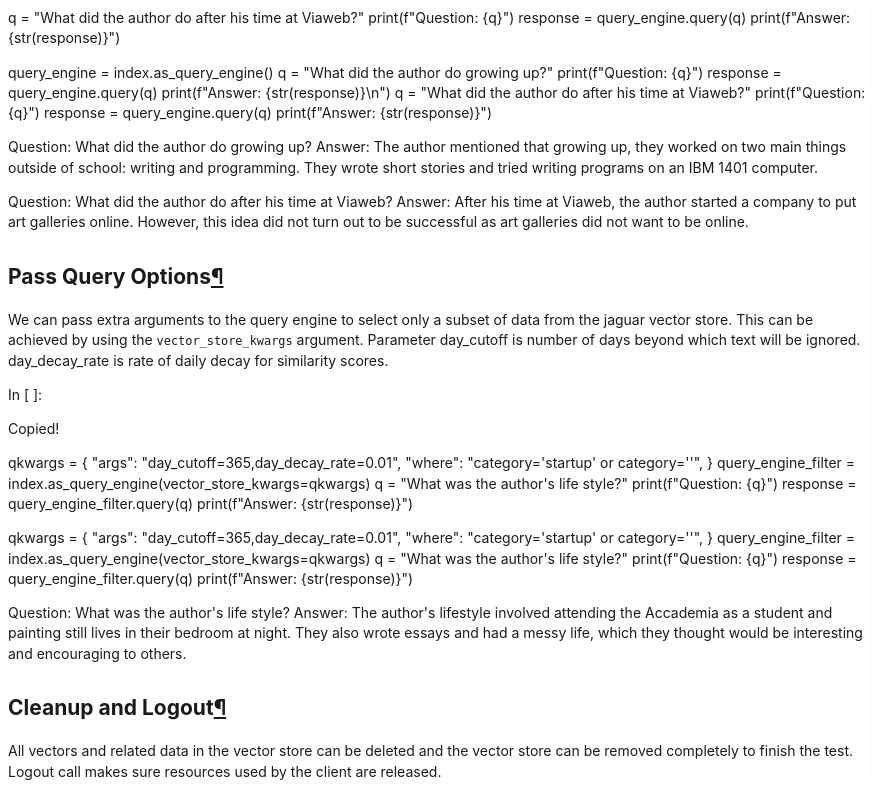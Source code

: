 q \= "What did the author do after his time at Viaweb?"
print(f"Question: {q}")
response \= query\_engine.query(q)
print(f"Answer: {str(response)}")

query\_engine = index.as\_query\_engine() q = "What did the author do growing up?" print(f"Question: {q}") response = query\_engine.query(q) print(f"Answer: {str(response)}\\n") q = "What did the author do after his time at Viaweb?" print(f"Question: {q}") response = query\_engine.query(q) print(f"Answer: {str(response)}")

Question: What did the author do growing up?
Answer: The author mentioned that growing up, they worked on two main things outside of school: writing and programming. They wrote short stories and tried writing programs on an IBM 1401 computer.

Question: What did the author do after his time at Viaweb?
Answer: After his time at Viaweb, the author started a company to put art galleries online. However, this idea did not turn out to be successful as art galleries did not want to be online.

Pass Query Options[¶](https://docs.llamaindex.ai/en/stable/examples/vector_stores/JaguarIndexDemo/#pass-query-options)
----------------------------------------------------------------------------------------------------------------------

We can pass extra arguments to the query engine to select only a subset of data from the jaguar vector store. This can be achieved by using the `vector_store_kwargs` argument. Parameter day\_cutoff is number of days beyond which text will be ignored. day\_decay\_rate is rate of daily decay for similarity scores.

In \[ \]:

Copied!

qkwargs \= {
    "args": "day\_cutoff=365,day\_decay\_rate=0.01",
    "where": "category='startup' or category=''",
}
query\_engine\_filter \= index.as\_query\_engine(vector\_store\_kwargs\=qkwargs)
q \= "What was the author's life style?"
print(f"Question: {q}")
response \= query\_engine\_filter.query(q)
print(f"Answer: {str(response)}")

qkwargs = { "args": "day\_cutoff=365,day\_decay\_rate=0.01", "where": "category='startup' or category=''", } query\_engine\_filter = index.as\_query\_engine(vector\_store\_kwargs=qkwargs) q = "What was the author's life style?" print(f"Question: {q}") response = query\_engine\_filter.query(q) print(f"Answer: {str(response)}")

Question: What was the author's life style?
Answer: The author's lifestyle involved attending the Accademia as a student and painting still lives in their bedroom at night. They also wrote essays and had a messy life, which they thought would be interesting and encouraging to others.

Cleanup and Logout[¶](https://docs.llamaindex.ai/en/stable/examples/vector_stores/JaguarIndexDemo/#cleanup-and-logout)
----------------------------------------------------------------------------------------------------------------------

All vectors and related data in the vector store can be deleted and the vector store can be removed completely to finish the test. Logout call makes sure resources used by the client are released.
